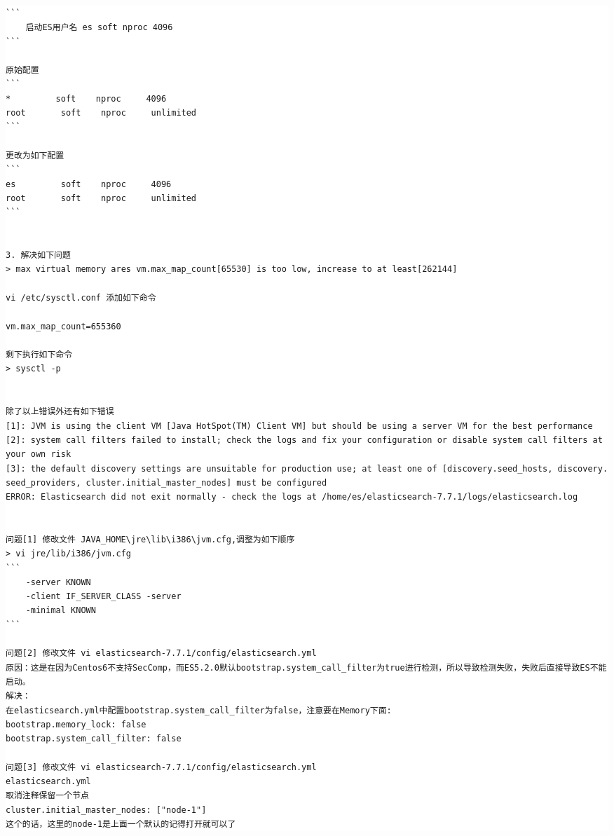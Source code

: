     ```
        启动ES用户名 es soft nproc 4096
    ```

    原始配置
    ```
    *         soft    nproc     4096
    root       soft    nproc     unlimited
    ```

    更改为如下配置
    ```
    es         soft    nproc     4096
    root       soft    nproc     unlimited
    ```


    3. 解决如下问题
    > max virtual memory ares vm.max_map_count[65530] is too low, increase to at least[262144]

    vi /etc/sysctl.conf 添加如下命令

    vm.max_map_count=655360

    剩下执行如下命令
    > sysctl -p


    除了以上错误外还有如下错误
    [1]: JVM is using the client VM [Java HotSpot(TM) Client VM] but should be using a server VM for the best performance
    [2]: system call filters failed to install; check the logs and fix your configuration or disable system call filters at your own risk
    [3]: the default discovery settings are unsuitable for production use; at least one of [discovery.seed_hosts, discovery.seed_providers, cluster.initial_master_nodes] must be configured
    ERROR: Elasticsearch did not exit normally - check the logs at /home/es/elasticsearch-7.7.1/logs/elasticsearch.log


    问题[1] 修改文件 JAVA_HOME\jre\lib\i386\jvm.cfg,调整为如下顺序
    > vi jre/lib/i386/jvm.cfg
    ```
        -server KNOWN
        -client IF_SERVER_CLASS -server
        -minimal KNOWN
    ```

    问题[2] 修改文件 vi elasticsearch-7.7.1/config/elasticsearch.yml 
    原因：这是在因为Centos6不支持SecComp，而ES5.2.0默认bootstrap.system_call_filter为true进行检测，所以导致检测失败，失败后直接导致ES不能启动。
    解决：
    在elasticsearch.yml中配置bootstrap.system_call_filter为false，注意要在Memory下面:
    bootstrap.memory_lock: false
    bootstrap.system_call_filter: false

    问题[3] 修改文件 vi elasticsearch-7.7.1/config/elasticsearch.yml 
    elasticsearch.yml
    取消注释保留一个节点
    cluster.initial_master_nodes: ["node-1"]
    这个的话，这里的node-1是上面一个默认的记得打开就可以了
